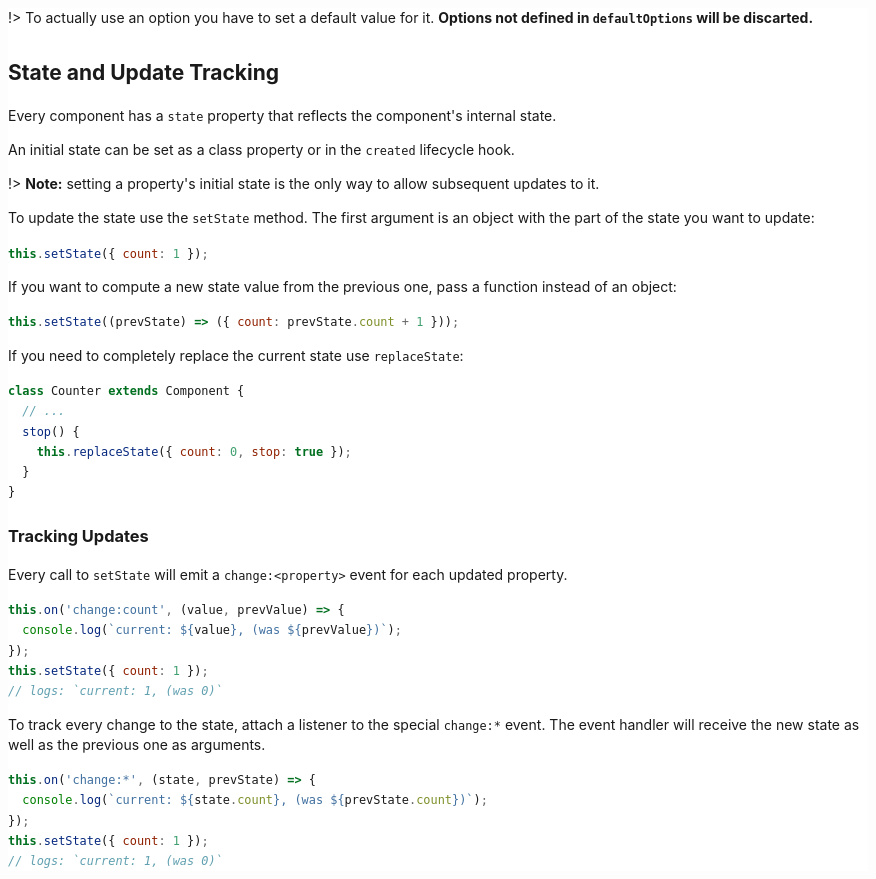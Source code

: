 !> To actually use an option you have to set a default value for it. **Options not defined in `defaultOptions` will be discarted.**

## State and Update Tracking

Every component has a `state` property that reflects the component's internal state.

An initial state can be set as a class property or in the `created` lifecycle hook.

!> **Note:** setting a property's initial state is the only way to allow subsequent updates to it.

To update the state use the `setState` method. The first argument is an object with the part of the state you want to update:

```js
this.setState({ count: 1 });
```

If you want to compute a new state value from the previous one, pass a function instead of an object:

```js
this.setState((prevState) => ({ count: prevState.count + 1 }));
```

If you need to completely replace the current state use `replaceState`:

```js
class Counter extends Component {
  // ...
  stop() {
    this.replaceState({ count: 0, stop: true });
  }
}
```

### Tracking Updates

Every call to `setState` will emit a `change:<property>` event for each updated property.

```js
this.on('change:count', (value, prevValue) => {
  console.log(`current: ${value}, (was ${prevValue})`);
});
this.setState({ count: 1 });
// logs: `current: 1, (was 0)`
```

To track every change to the state, attach a listener to the special `change:*` event. The event handler will receive the new state as well as the previous one as arguments.

```js
this.on('change:*', (state, prevState) => {
  console.log(`current: ${state.count}, (was ${prevState.count})`);
});
this.setState({ count: 1 });
// logs: `current: 1, (was 0)`
```
